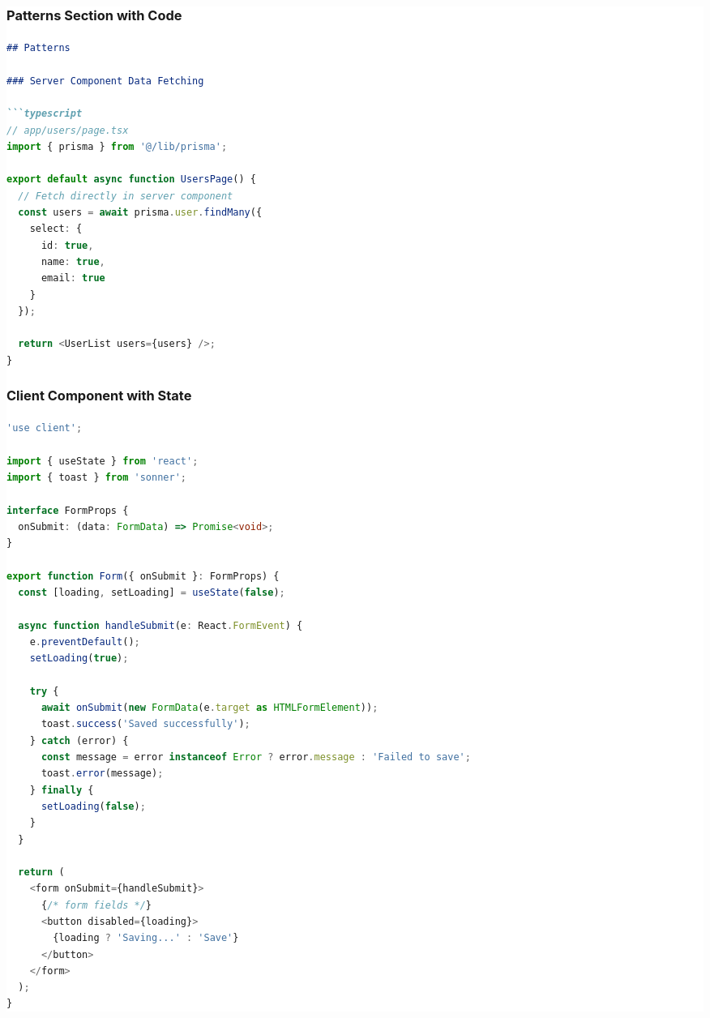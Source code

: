 ### Patterns Section with Code

```markdown
## Patterns

### Server Component Data Fetching

```typescript
// app/users/page.tsx
import { prisma } from '@/lib/prisma';

export default async function UsersPage() {
  // Fetch directly in server component
  const users = await prisma.user.findMany({
    select: {
      id: true,
      name: true,
      email: true
    }
  });

  return <UserList users={users} />;
}
```

### Client Component with State

```typescript
'use client';

import { useState } from 'react';
import { toast } from 'sonner';

interface FormProps {
  onSubmit: (data: FormData) => Promise<void>;
}

export function Form({ onSubmit }: FormProps) {
  const [loading, setLoading] = useState(false);

  async function handleSubmit(e: React.FormEvent) {
    e.preventDefault();
    setLoading(true);

    try {
      await onSubmit(new FormData(e.target as HTMLFormElement));
      toast.success('Saved successfully');
    } catch (error) {
      const message = error instanceof Error ? error.message : 'Failed to save';
      toast.error(message);
    } finally {
      setLoading(false);
    }
  }

  return (
    <form onSubmit={handleSubmit}>
      {/* form fields */}
      <button disabled={loading}>
        {loading ? 'Saving...' : 'Save'}
      </button>
    </form>
  );
}
```